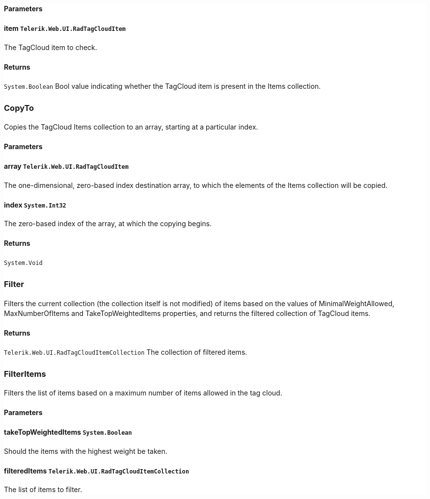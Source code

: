 #### Parameters

#### item `Telerik.Web.UI.RadTagCloudItem`

The TagCloud item to check.

#### Returns

`System.Boolean` Bool value indicating whether the TagCloud item is present in the Items collection.

###  CopyTo

Copies the TagCloud Items collection to an array, starting at a particular index.

#### Parameters

#### array `Telerik.Web.UI.RadTagCloudItem`

The one-dimensional, zero-based index destination array, to which the elements of the Items collection will be copied.

#### index `System.Int32`

The zero-based index of the array, at which the copying begins.

#### Returns

`System.Void` 

###  Filter

Filters the current collection (the collection itself is not modified) of items based on the values of 
            MinimalWeightAllowed, MaxNumberOfItems and TakeTopWeightedItems properties, 
            and returns the filtered collection of TagCloud items.

#### Returns

`Telerik.Web.UI.RadTagCloudItemCollection` The collection of filtered items.

###  FilterItems

Filters the list of items based on a maximum number of items allowed in the tag cloud.

#### Parameters

#### takeTopWeightedItems `System.Boolean`

Should the items with the highest weight be taken.

#### filteredItems `Telerik.Web.UI.RadTagCloudItemCollection`

The list of items to filter.
